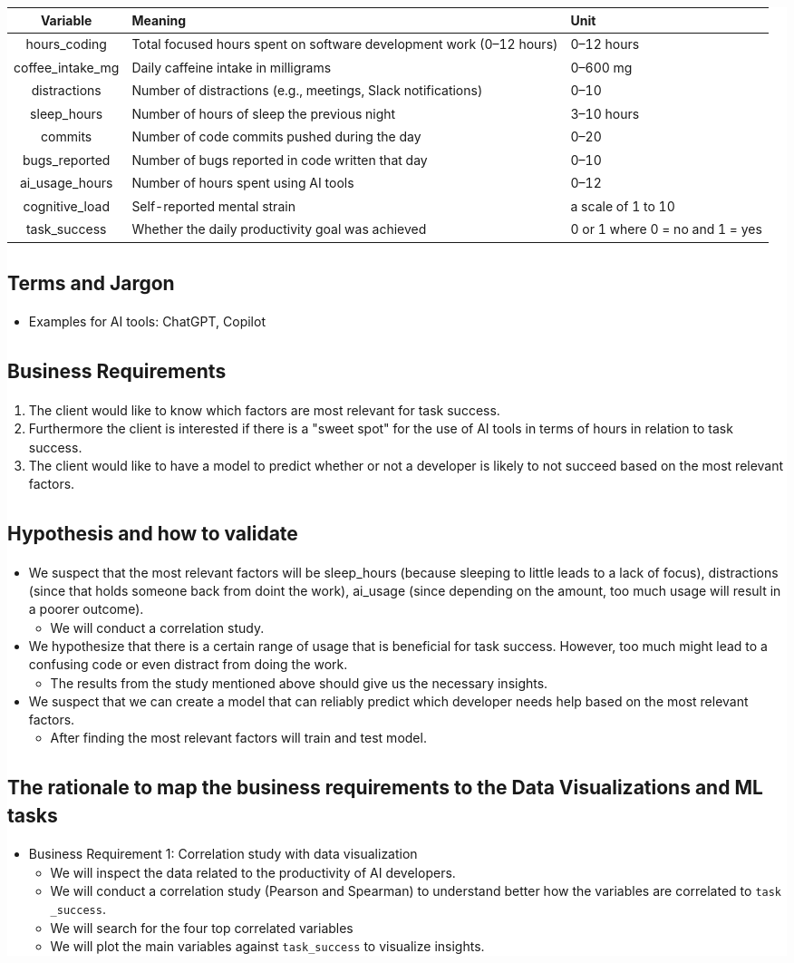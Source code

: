 | Variable | Meaning | Unit |
| :-----: | :----- | :-----|
| hours_coding | Total focused hours spent on software development work (0–12 hours) | 0–12 hours |
| coffee_intake_mg | Daily caffeine intake in milligrams | 0–600 mg |
| distractions | Number of distractions (e.g., meetings, Slack notifications) | 0–10 |
| sleep_hours | Number of hours of sleep the previous night | 3–10 hours |
| commits | Number of code commits pushed during the day | 0–20 |
| bugs_reported | Number of bugs reported in code written that day | 0–10 |
| ai_usage_hours | Number of hours spent using AI tools  | 0–12 |
| cognitive_load | Self-reported mental strain | a scale of 1 to 10 |
| task_success | Whether the daily productivity goal was achieved | 0 or 1 where 0 = no and 1 = yes |

## Terms and Jargon

* Examples for AI tools: ChatGPT, Copilot

## Business Requirements

1. The client would like to know which factors are most relevant for task success.
2. Furthermore the client is interested if there is a "sweet spot" for the use of AI tools in terms of hours in relation to task success.
3. The client would like to have a model to predict whether or not a developer is likely to not succeed based on the most relevant factors.

## Hypothesis and how to validate

* We suspect that the most relevant factors will be sleep_hours (because sleeping to little leads to a lack of focus), distractions (since that holds someone back from doint the work), ai_usage (since depending on the amount, too much usage will result in a poorer outcome).
  * We will conduct a correlation study.
* We hypothesize that there is a certain range of usage that is beneficial for task success. However, too much might lead to a confusing code or even distract from doing the work.
  * The results from the study mentioned above should give us the necessary insights.
* We suspect that we can create a model that can reliably predict which developer needs help based on the most relevant factors.
  * After finding the most relevant factors will train and test model.

## The rationale to map the business requirements to the Data Visualizations and ML tasks

* Business Requirement 1: Correlation study with data visualization
  * We will inspect the data related to the productivity of AI developers.
  * We will conduct a correlation study (Pearson and Spearman) to understand better how the variables are correlated to `task_success`.
  * We will search for the four top correlated variables
  * We will plot the main variables against `task_success` to visualize insights.
